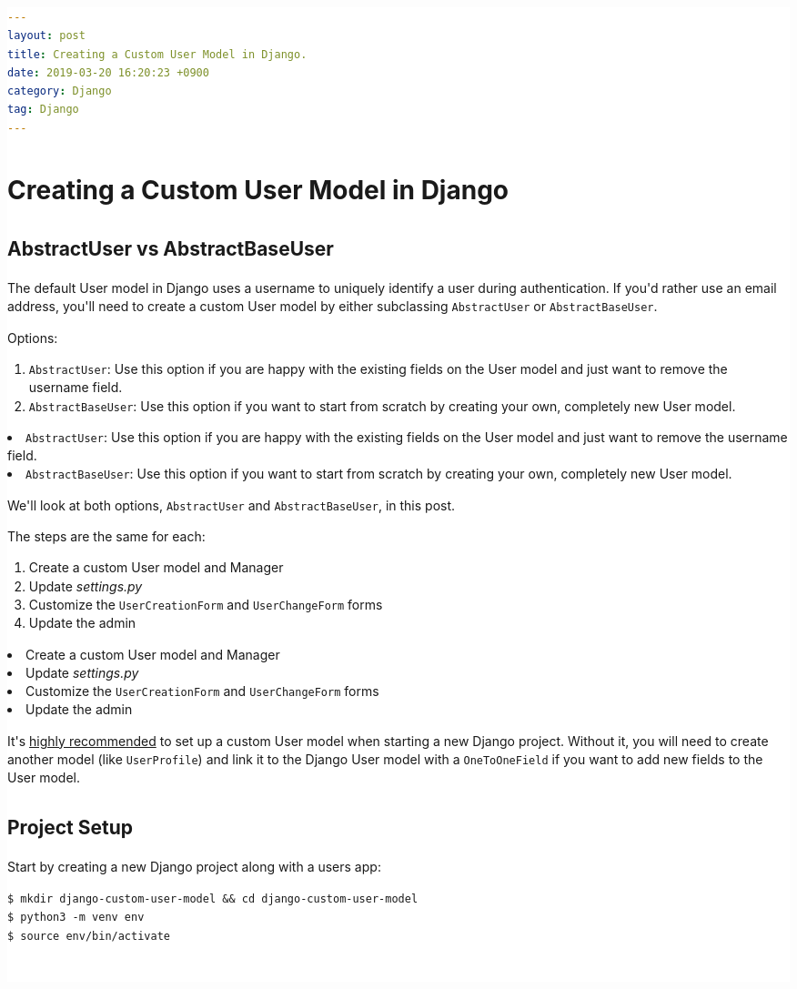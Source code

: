 ```yaml
---
layout: post
title: Creating a Custom User Model in Django.
date: 2019-03-20 16:20:23 +0900
category: Django
tag: Django
---
```



<h1>Creating a Custom User Model in Django</h1>

<h2 id="abstractuser-vs-abstractbaseuser">AbstractUser vs AbstractBaseUser</h2>
<p>The default User model in Django uses a username to uniquely identify a user during authentication. If you'd rather use an email address, you'll need to create a custom User model by either subclassing <code>AbstractUser</code> or <code>AbstractBaseUser</code>.</p>
<p>Options:</p>
<ol>
<li><code>AbstractUser</code>: Use this option if you are happy with the existing fields on the User model and just want to remove the username field.</li>
<li><code>AbstractBaseUser</code>: Use this option if you want to start from scratch by creating your own, completely new User model.</li>
</ol>
<li><code>AbstractUser</code>: Use this option if you are happy with the existing fields on the User model and just want to remove the username field.</li>
<li><code>AbstractBaseUser</code>: Use this option if you want to start from scratch by creating your own, completely new User model.</li>
<p>We'll look at both options, <code>AbstractUser</code> and <code>AbstractBaseUser</code>, in this post.</p>
<p>The steps are the same for each:</p>
<ol>
<li>Create a custom User model and Manager</li>
<li>Update <em>settings.py</em></li>
<li>Customize the <code>UserCreationForm</code> and <code>UserChangeForm</code> forms</li>
<li>Update the admin</li>
</ol>
<li>Create a custom User model and Manager</li>
<li>Update <em>settings.py</em></li>
<li>Customize the <code>UserCreationForm</code> and <code>UserChangeForm</code> forms</li>
<li>Update the admin</li>
<p>It's <a href="https://docs.djangoproject.com/en/3.2/topics/auth/customizing/#using-a-custom-user-model-when-starting-a-project">highly recommended</a> to set up a custom User model when starting a new Django project. Without it, you will need to create another model (like <code>UserProfile</code>) and link it to the Django User model with a <code>OneToOneField</code> if you want to add new fields to the User model.</p>
<h2 id="project-setup">Project Setup</h2>
<p>Start by creating a new Django project along with a users app:</p>
<pre><span></span><code>$ mkdir django-custom-user-model <span class="o">&amp;&amp;</span> <span class="nb">cd</span> django-custom-user-model
$ python3 -m venv env
$ <span class="nb">source</span> env/bin/activate
